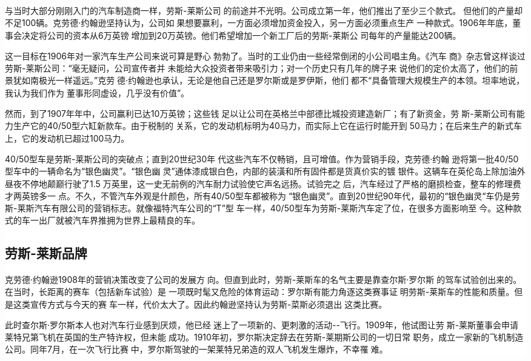 与当时大部分刚刚入门的汽车制造商一样，劳斯-莱斯公司
的前途并不光明。公司成立第一年，他们推出了至少三个款式。
但他们的产量却不足100辆。克劳德·约翰逊坚持认为，公司如
果想要赢利，一方面必须增加资金投入，另一方面必须重点生产
一种款式。1906年年底，董事会决定将公司的资本从6万英镑
增加到20万英镑。他们希望增加一个新工厂后的劳斯-莱斯公
司每年的产量能达200辆。

这一目标在1906年对一家汽车生产公司来说可算是野心
勃勃了。当时的工业仍由一些经常倒闭的小公司唱主角。《汽车
商》杂志曾这样谈过劳斯-莱斯公司：“毫无疑问，公司宣传者并
未能给大众投资者带来吸引力；对一个历史只有几年的牌子来
说他们的定价太高了，他们的前景犹如南极光一样遥远。”克劳
德·约翰逊也承认，无论是他自己还是罗尔斯或是罗伊斯，他们
都不“具备管理大规模生产的本领。坦率地说，我认为我们作为
董事形同虚设，几乎没有价值”。

然而，到了1907年年中，公司赢利已达10万英镑；这些钱
足以让公司在英格兰中部德比城投资建造新厂；有了新资金，劳
斯-莱斯公司有能力生产它的40/50型六缸新款车。由于税制的
关系，它的发动机标明为40马力，而实际上它在运行时能开到
50马力；在后来生产的新式车上，它的发动机已超过100马力。

40/50型车是劳斯-莱斯公司的突破点；直到20世纪30年
代这些汽车不仅畅销，且可增值。作为营销手段，克劳德·约翰
逊将第一批40/50型车中的一辆命名为“银色幽灵”。“银色幽
灵”通体漆成银白色，内部的装潢和所有固件都是货真价实的镀
银件。这辆车在英伦岛上除加油外昼夜不停地颠巅行驶了1.5
万英里，这一史无前例的汽车耐力试验使它声名远扬。试验完之
后，汽车经过了严格的磨损检查，整车的修理费才两英镑多一
点。不久，不管汽车外观是什颜色，所有40/50型车都被称为
“银色幽灵”。直到20世纪90年代，最初的“银色幽灵“车仍是劳
斯-莱斯汽车有限公司的营销标志。就像福特汽车公司的“T”型
车一样，40/50型车为劳斯-莱斯汽车定了位，在很多方面影响至
今。这种款式的车一出厂就被汽车界推拥为世界上最精良的车。

## 劳斯-莱斯品牌

克劳德·约翰逊1908年的营销决策改变了公司的发展方
向。但直到此时，劳斯-莱斯车的名气主要是靠查尔斯·罗尔斯
的驾车试验创出来的。在当时，长距离的赛车（包括新车试验）是
一项既时髦又危险的体育运动：罗尔斯有能力角逐这类赛事证
明劳斯-莱斯车的性能和质量。但是这类宣传方式与今天的赛
车一样，代价太大了。因此约翰逊坚持认为劳斯-菜斯必须退出
这类比赛。

此时查尔斯·罗尔斯本人也对汽车行业感到厌烦，他已经
迷上了一项新的、更刺激的活动--飞行。1909年，他试图让劳
斯-莱斯董事会申请莱特兄第飞机在英国的生产特许权，但未能
成功。1910年初，罗尔斯决定辞去在劳斯-莱期斯公司的一切日常
职务，成立一家新的飞机制造公司。同年7月，在一次飞行比赛
中，罗尔斯驾驶的一架莱特兄弟造的双人飞机发生爆炸，不幸罹
难。
